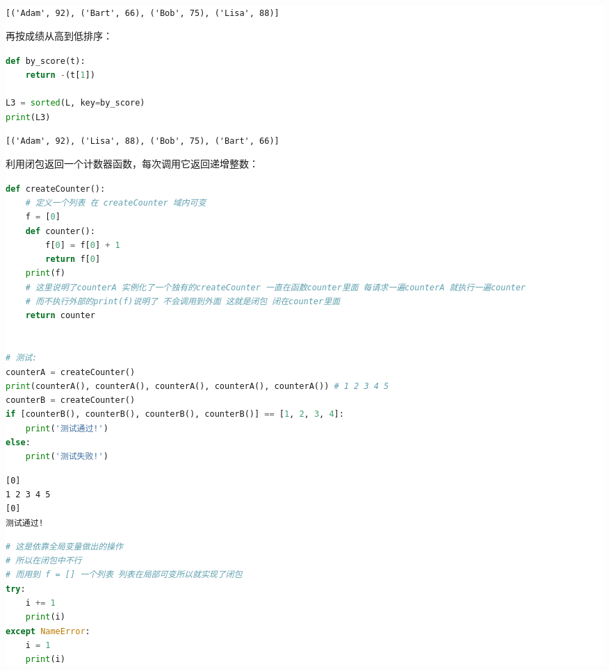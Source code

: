     [('Adam', 92), ('Bart', 66), ('Bob', 75), ('Lisa', 88)]

再按成绩从高到低排序：

```python
def by_score(t):
    return -(t[1])

L3 = sorted(L, key=by_score)
print(L3)
```

    [('Adam', 92), ('Lisa', 88), ('Bob', 75), ('Bart', 66)]

利用闭包返回一个计数器函数，每次调用它返回递增整数：

```python
def createCounter():
    # 定义一个列表 在 createCounter 域内可变
    f = [0]
    def counter():
        f[0] = f[0] + 1
        return f[0]
    print(f) 
    # 这里说明了counterA 实例化了一个独有的createCounter 一直在函数counter里面 每请求一遍counterA 就执行一遍counter
    # 而不执行外部的print(f)说明了 不会调用到外面 这就是闭包 闭在counter里面
    return counter


# 测试:
counterA = createCounter()
print(counterA(), counterA(), counterA(), counterA(), counterA()) # 1 2 3 4 5
counterB = createCounter()
if [counterB(), counterB(), counterB(), counterB()] == [1, 2, 3, 4]:
    print('测试通过!')
else:
    print('测试失败!')
```

    [0]
    1 2 3 4 5
    [0]
    测试通过!



```python
# 这是依靠全局变量做出的操作
# 所以在闭包中不行
# 而用到 f = [] 一个列表 列表在局部可变所以就实现了闭包
try:
    i += 1
    print(i)
except NameError:
    i = 1
    print(i)
```
